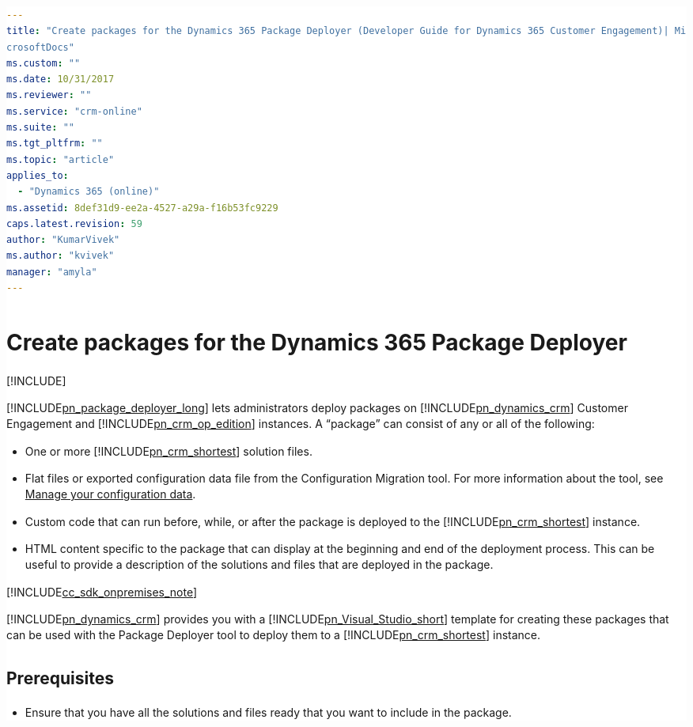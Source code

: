 ```yaml
---
title: "Create packages for the Dynamics 365 Package Deployer (Developer Guide for Dynamics 365 Customer Engagement)| MicrosoftDocs"
ms.custom: ""
ms.date: 10/31/2017
ms.reviewer: ""
ms.service: "crm-online"
ms.suite: ""
ms.tgt_pltfrm: ""
ms.topic: "article"
applies_to: 
  - "Dynamics 365 (online)"
ms.assetid: 8def31d9-ee2a-4527-a29a-f16b53fc9229
caps.latest.revision: 59
author: "KumarVivek"
ms.author: "kvivek"
manager: "amyla"
---
```

# Create packages for the Dynamics 365 Package Deployer

[!INCLUDE[](../includes/cc_applies_to_update_9_0_0.md)]

[!INCLUDE[pn_package_deployer_long](../includes/pn-package-deployer-long.md)] lets administrators       deploy packages on [!INCLUDE[pn_dynamics_crm](../includes/pn-dynamics-crm.md)] Customer Engagement and [!INCLUDE[pn_crm_op_edition](../includes/pn-crm-onprem.md)] instances. A “package” can consist of any or all of the following:  

- One or more [!INCLUDE[pn_crm_shortest](../includes/pn-crm-shortest.md)] solution files.  

- Flat files or exported configuration data file from the Configuration Migration tool. For more information about the tool, see [Manage your configuration data](https://technet.microsoft.com/library/dn647421.aspx).  

- Custom code that can run before, while, or after the package is deployed to the [!INCLUDE[pn_crm_shortest](../includes/pn-crm-shortest.md)] instance.  

- HTML content specific to the package that can display at the beginning and end of the deployment process. This can be useful to provide a description of the solutions and files that are deployed in the package.  

[!INCLUDE[cc_sdk_onpremises_note](../includes/cc-sdk-onpremises-note.md)] 

[!INCLUDE[pn_dynamics_crm](../includes/pn-dynamics-crm.md)] provides you with a [!INCLUDE[pn_Visual_Studio_short](../includes/pn-visual-studio-short.md)] template for creating these packages that can be used with the Package Deployer tool to deploy them to a [!INCLUDE[pn_crm_shortest](../includes/pn-crm-shortest.md)] instance.

<a name="Prereq"></a>   
## Prerequisites  

- Ensure that you have all the solutions and files ready that you want to include in the package.  
